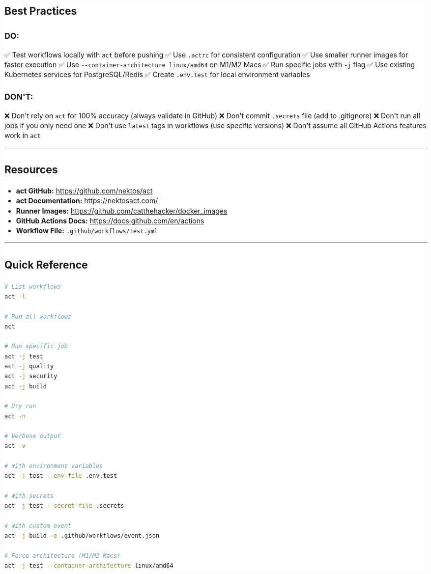 
## Best Practices

### DO:
✅ Test workflows locally with `act` before pushing
✅ Use `.actrc` for consistent configuration
✅ Use smaller runner images for faster execution
✅ Use `--container-architecture linux/amd64` on M1/M2 Macs
✅ Run specific jobs with `-j` flag
✅ Use existing Kubernetes services for PostgreSQL/Redis
✅ Create `.env.test` for local environment variables

### DON'T:
❌ Don't rely on `act` for 100% accuracy (always validate in GitHub)
❌ Don't commit `.secrets` file (add to .gitignore)
❌ Don't run all jobs if you only need one
❌ Don't use `latest` tags in workflows (use specific versions)
❌ Don't assume all GitHub Actions features work in `act`

---

## Resources

- **act GitHub:** https://github.com/nektos/act
- **act Documentation:** https://nektosact.com/
- **Runner Images:** https://github.com/catthehacker/docker_images
- **GitHub Actions Docs:** https://docs.github.com/en/actions
- **Workflow File:** `.github/workflows/test.yml`

---

## Quick Reference

```bash
# List workflows
act -l

# Run all workflows
act

# Run specific job
act -j test
act -j quality
act -j security
act -j build

# Dry run
act -n

# Verbose output
act -v

# With environment variables
act -j test --env-file .env.test

# With secrets
act -j test --secret-file .secrets

# With custom event
act -j build -e .github/workflows/event.json

# Force architecture (M1/M2 Macs)
act -j test --container-architecture linux/amd64
```